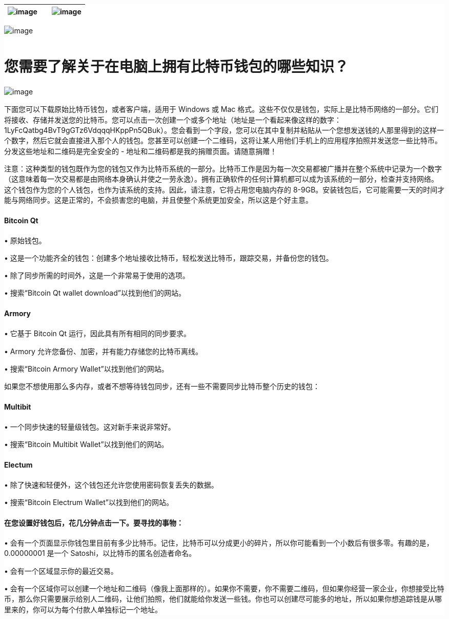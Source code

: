 | ![image](img/chapter_title_corner_decoration_left.png) |  | ![image](img/chapter_title_corner_decoration_right.png) |
| --- | --- | --- |

![image](img/chapter_title_above.png)

# 您需要了解关于在电脑上拥有比特币钱包的哪些知识？

![image](img/chapter_title_below.png)

下面您可以下载原始比特币钱包，或者客户端，适用于 Windows 或 Mac 格式。这些不仅仅是钱包，实际上是比特币网络的一部分。它们将接收、存储并发送您的比特币。您可以点击一次创建一个或多个地址（地址是一个看起来像这样的数字：1LyFcQatbg4BvT9gGTz6VdqqqHKppPn5QBuk）。您会看到一个字段，您可以在其中复制并粘贴从一个您想发送钱的人那里得到的这样一个数字，然后它就会直接进入那个人的钱包。您甚至可以创建一个二维码，这将让某人用他们手机上的应用程序拍照并发送您一些比特币。分发这些地址和二维码是完全安全的 - 地址和二维码都是我的捐赠页面。请随意捐赠！

注意：这种类型的钱包既作为您的钱包又作为比特币系统的一部分。比特币工作是因为每一次交易都被广播并在整个系统中记录为一个数字（这意味着每一次交易都是由网络本身确认并使之一劳永逸）。拥有正确软件的任何计算机都可以成为该系统的一部分，检查并支持网络。这个钱包作为您的个人钱包，也作为该系统的支持。因此，请注意，它将占用您电脑内存的 8-9GB。安装钱包后，它可能需要一天的时间才能与网络同步。这是正常的，不会损害您的电脑，并且使整个系统更加安全，所以这是个好主意。

#### Bitcoin Qt

•   原始钱包。

•   这是一个功能齐全的钱包：创建多个地址接收比特币，轻松发送比特币，跟踪交易，并备份您的钱包。

•   除了同步所需的时间外，这是一个非常易于使用的选项。

•   搜索“Bitcoin Qt wallet download”以找到他们的网站。

#### Armory

•   它基于 Bitcoin Qt 运行，因此具有所有相同的同步要求。

•   Armory 允许您备份、加密，并有能力存储您的比特币离线。

•   搜索“Bitcoin Armory Wallet”以找到他们的网站。

如果您不想使用那么多内存，或者不想等待钱包同步，还有一些不需要同步比特币整个历史的钱包：

#### Multibit

•   一个同步快速的轻量级钱包。这对新手来说非常好。

•   搜索“Bitcoin Multibit Wallet”以找到他们的网站。

#### Electum

•   除了快速和轻便外，这个钱包还允许您使用密码恢复丢失的数据。

•   搜索“Bitcoin Electrum Wallet”以找到他们的网站。

#### 在您设置好钱包后，花几分钟点击一下。要寻找的事物：

• 会有一个页面显示你钱包里目前有多少比特币。记住，比特币可以分成更小的碎片，所以你可能看到一个小数后有很多零。有趣的是，0.00000001 是一个 Satoshi，以比特币的匿名创造者命名。

• 会有一个区域显示你的最近交易。

• 会有一个区域你可以创建一个地址和二维码（像我上面那样的）。如果你不需要，你不需要二维码，但如果你经营一家企业，你想接受比特币，那么你只需要展示给别人二维码，让他们拍照，他们就能给你发送一些钱。你也可以创建尽可能多的地址，所以如果你想追踪钱是从哪里来的，你可以为每个付款人单独标记一个地址。
